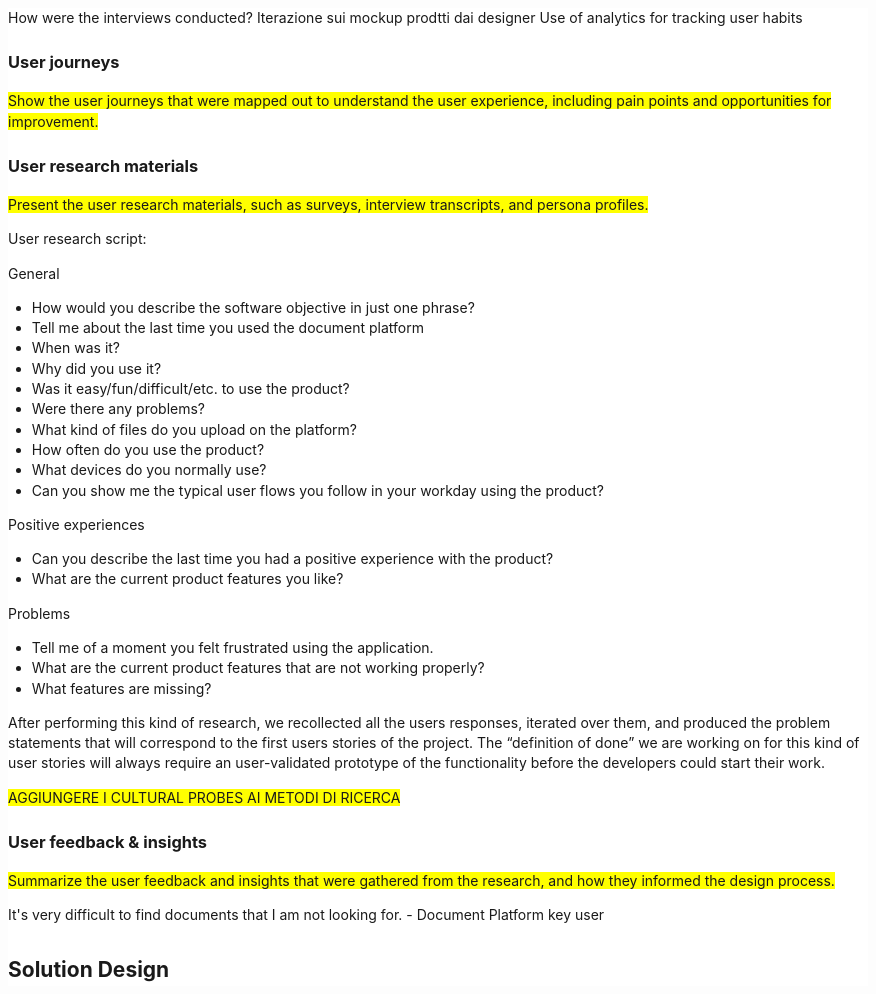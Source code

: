 How were the interviews conducted?
Iterazione sui mockup prodtti dai designer
Use of analytics for tracking user habits


### User journeys

<span style="background: yellow">Show the user journeys that were mapped out to understand the user experience, including pain points and opportunities for improvement.</span>


### User research materials

<span style="background: yellow">Present the user research materials, such as surveys, interview transcripts, and persona profiles.</span>

User research script:

General
- How would you describe the software objective in just one phrase?
- Tell me about the last time you used the document platform
- When was it?
- Why did you use it?
- Was it easy/fun/difficult/etc. to use the product?
- Were there any problems?
- What kind of files do you upload on the platform?
- How often do you use the product?
- What devices do you normally use?
- Can you show me the typical user flows you follow in your workday using the product? 

Positive experiences
- Can you describe the last time you had a positive experience with the product?
- What are the current product features you like? 

Problems
- Tell me of a moment you felt frustrated using the application.
- What are the current product features that are not working properly?
- What features are missing?

After performing this kind of research, we recollected all the users responses, iterated over them, and produced the problem statements that will correspond to the first users stories of the project. The “definition of done” we are working on for this kind of user stories will always require an user-validated prototype of the functionality before the developers could start their work.

<span style="background: yellow">AGGIUNGERE I CULTURAL PROBES AI METODI DI RICERCA</span>



### User feedback & insights

<span style="background: yellow">Summarize the user feedback and insights that were gathered from the research, and how they informed the design process.</span>


<div class="highlight">It's very difficult to find documents that I am not looking for. - Document Platform key user</div>

## Solution Design
